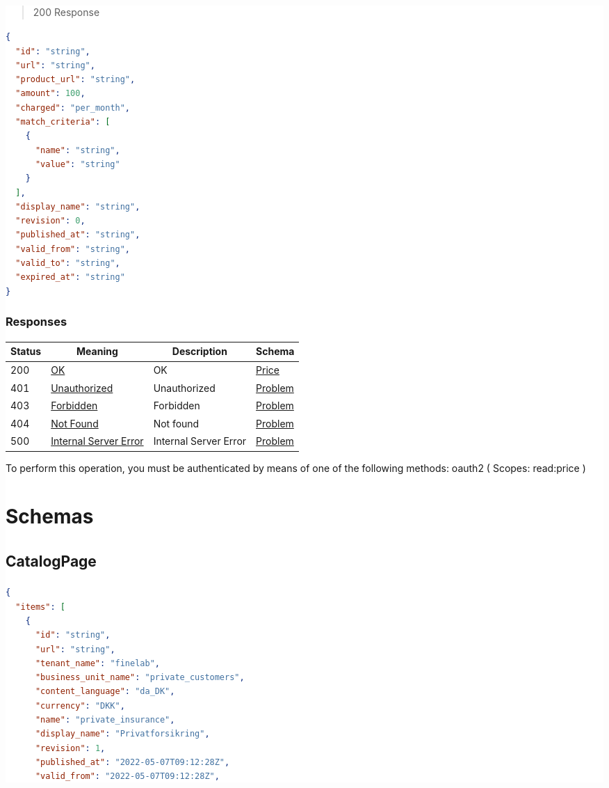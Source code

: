 > 200 Response

```json
{
  "id": "string",
  "url": "string",
  "product_url": "string",
  "amount": 100,
  "charged": "per_month",
  "match_criteria": [
    {
      "name": "string",
      "value": "string"
    }
  ],
  "display_name": "string",
  "revision": 0,
  "published_at": "string",
  "valid_from": "string",
  "valid_to": "string",
  "expired_at": "string"
}
```

<h3 id="getpricebyid-responses">Responses</h3>

|Status|Meaning|Description|Schema|
|---|---|---|---|
|200|[OK](https://tools.ietf.org/html/rfc7231#section-6.3.1)|OK|[Price](#schemaprice)|
|401|[Unauthorized](https://tools.ietf.org/html/rfc7235#section-3.1)|Unauthorized|[Problem](#schemaproblem)|
|403|[Forbidden](https://tools.ietf.org/html/rfc7231#section-6.5.3)|Forbidden|[Problem](#schemaproblem)|
|404|[Not Found](https://tools.ietf.org/html/rfc7231#section-6.5.4)|Not found|[Problem](#schemaproblem)|
|500|[Internal Server Error](https://tools.ietf.org/html/rfc7231#section-6.6.1)|Internal Server Error|[Problem](#schemaproblem)|

<aside class="warning">
To perform this operation, you must be authenticated by means of one of the following methods:
oauth2 ( Scopes: read:price )
</aside>

# Schemas

<h2 id="tocS_CatalogPage">CatalogPage</h2>

<a id="schemacatalogpage"></a>
<a id="schema_CatalogPage"></a>
<a id="tocScatalogpage"></a>
<a id="tocscatalogpage"></a>

```json
{
  "items": [
    {
      "id": "string",
      "url": "string",
      "tenant_name": "finelab",
      "business_unit_name": "private_customers",
      "content_language": "da_DK",
      "currency": "DKK",
      "name": "private_insurance",
      "display_name": "Privatforsikring",
      "revision": 1,
      "published_at": "2022-05-07T09:12:28Z",
      "valid_from": "2022-05-07T09:12:28Z",
```